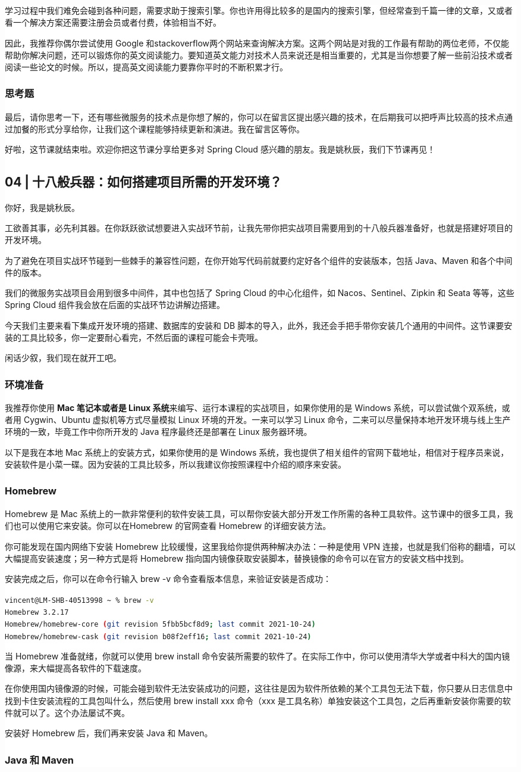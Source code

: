 学习过程中我们难免会碰到各种问题，需要求助于搜索引擎。你也许用得比较多的是国内的搜索引擎，但经常查到千篇一律的文章，又或者看一个解决方案还需要注册会员或者付费，体验相当不好。

因此，我推荐你偶尔尝试使用 Google 和stackoverflow两个网站来查询解决方案。这两个网站是对我的工作最有帮助的两位老师，不仅能帮助你解决问题，还可以锻炼你的英文阅读能力。要知道英文能力对技术人员来说还是相当重要的，尤其是当你想要了解一些前沿技术或者阅读一些论文的时候。所以，提高英文阅读能力要靠你平时的不断积累才行。

### 思考题

最后，请你思考一下，还有哪些微服务的技术点是你想了解的，你可以在留言区提出感兴趣的技术，在后期我可以把呼声比较高的技术点通过加餐的形式分享给你，让我们这个课程能够持续更新和演进。我在留言区等你。

好啦，这节课就结束啦。欢迎你把这节课分享给更多对 Spring Cloud 感兴趣的朋友。我是姚秋辰，我们下节课再见！

## 04 | 十八般兵器：如何搭建项目所需的开发环境？

你好，我是姚秋辰。

工欲善其事，必先利其器。在你跃跃欲试想要进入实战环节前，让我先带你把实战项目需要用到的十八般兵器准备好，也就是搭建好项目的开发环境。

为了避免在项目实战环节碰到一些棘手的兼容性问题，在你开始写代码前就要约定好各个组件的安装版本，包括 Java、Maven 和各个中间件的版本。

我们的微服务实战项目会用到很多中间件，其中也包括了 Spring Cloud 的中心化组件，如 Nacos、Sentinel、Zipkin 和 Seata 等等，这些 Spring Cloud 组件我会放在后面的实战环节边讲解边搭建。

今天我们主要来看下集成开发环境的搭建、数据库的安装和 DB 脚本的导入，此外，我还会手把手带你安装几个通用的中间件。这节课要安装的工具比较多，你一定要耐心看完，不然后面的课程可能会卡壳哦。

闲话少叙，我们现在就开工吧。

### 环境准备

我推荐你使用 **Mac 笔记本或者是 Linux 系统**来编写、运行本课程的实战项目，如果你使用的是 Windows 系统，可以尝试做个双系统，或者用 Cygwin、Ubuntu 虚拟机等方式尽量模拟 Linux 环境的开发。一来可以学习 Linux 命令，二来可以尽量保持本地开发环境与线上生产环境的一致，毕竟工作中你所开发的 Java 程序最终还是部署在 Linux 服务器环境。

以下是我在本地 Mac 系统上的安装方式，如果你使用的是 Windows 系统，我也提供了相关组件的官网下载地址，相信对于程序员来说，安装软件是小菜一碟。因为安装的工具比较多，所以我建议你按照课程中介绍的顺序来安装。

### Homebrew

Homebrew 是 Mac 系统上的一款非常便利的软件安装工具，可以帮你安装大部分开发工作所需的各种工具软件。这节课中的很多工具，我们也可以使用它来安装。你可以在Homebrew 的官网查看 Homebrew 的详细安装方法。

你可能发现在国内网络下安装 Homebrew 比较缓慢，这里我给你提供两种解决办法：一种是使用 VPN 连接，也就是我们俗称的翻墙，可以大幅提高安装速度；另一种方式是将 Homebrew 指向国内镜像获取安装脚本，替换镜像的命令可以在官方的安装文档中找到。

安装完成之后，你可以在命令行输入 brew -v 命令查看版本信息，来验证安装是否成功：

```sh
vincent@LM-SHB-40513998 ~ % brew -v
Homebrew 3.2.17
Homebrew/homebrew-core (git revision 5fbb5bcf8d9; last commit 2021-10-24)
Homebrew/homebrew-cask (git revision b08f2eff16; last commit 2021-10-24)
```

当 Homebrew 准备就绪，你就可以使用 brew install 命令安装所需要的软件了。在实际工作中，你可以使用清华大学或者中科大的国内镜像源，来大幅提高各软件的下载速度。

在你使用国内镜像源的时候，可能会碰到软件无法安装成功的问题，这往往是因为软件所依赖的某个工具包无法下载，你只要从日志信息中找到卡住安装流程的工具包叫什么，然后使用 brew install xxx 命令（xxx 是工具名称）单独安装这个工具包，之后再重新安装你需要的软件就可以了。这个办法屡试不爽。

安装好 Homebrew 后，我们再来安装 Java 和 Maven。

### Java 和 Maven
